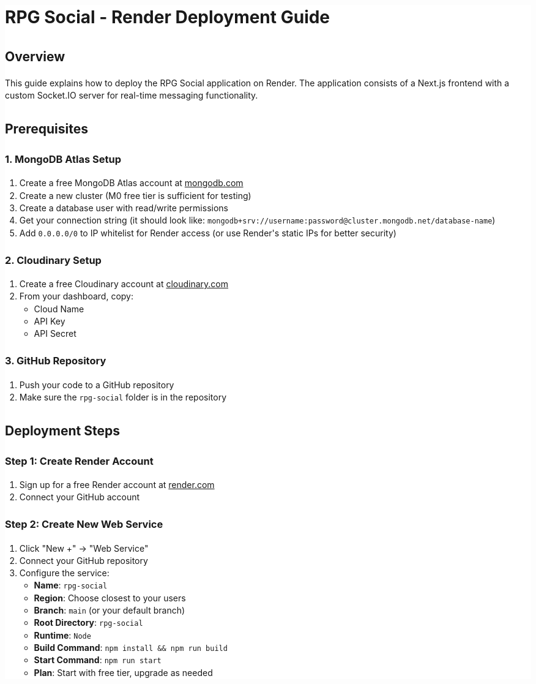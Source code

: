 # RPG Social - Render Deployment Guide

## Overview
This guide explains how to deploy the RPG Social application on Render. The application consists of a Next.js frontend with a custom Socket.IO server for real-time messaging functionality.

## Prerequisites

### 1. MongoDB Atlas Setup
1. Create a free MongoDB Atlas account at [mongodb.com](https://www.mongodb.com/cloud/atlas)
2. Create a new cluster (M0 free tier is sufficient for testing)
3. Create a database user with read/write permissions
4. Get your connection string (it should look like: `mongodb+srv://username:password@cluster.mongodb.net/database-name`)
5. Add `0.0.0.0/0` to IP whitelist for Render access (or use Render's static IPs for better security)

### 2. Cloudinary Setup
1. Create a free Cloudinary account at [cloudinary.com](https://cloudinary.com)
2. From your dashboard, copy:
   - Cloud Name
   - API Key
   - API Secret

### 3. GitHub Repository
1. Push your code to a GitHub repository
2. Make sure the `rpg-social` folder is in the repository

## Deployment Steps

### Step 1: Create Render Account
1. Sign up for a free Render account at [render.com](https://render.com)
2. Connect your GitHub account

### Step 2: Create New Web Service
1. Click "New +" → "Web Service"
2. Connect your GitHub repository
3. Configure the service:
   - **Name**: `rpg-social`
   - **Region**: Choose closest to your users
   - **Branch**: `main` (or your default branch)
   - **Root Directory**: `rpg-social`
   - **Runtime**: `Node`
   - **Build Command**: `npm install && npm run build`
   - **Start Command**: `npm run start`
   - **Plan**: Start with free tier, upgrade as needed
